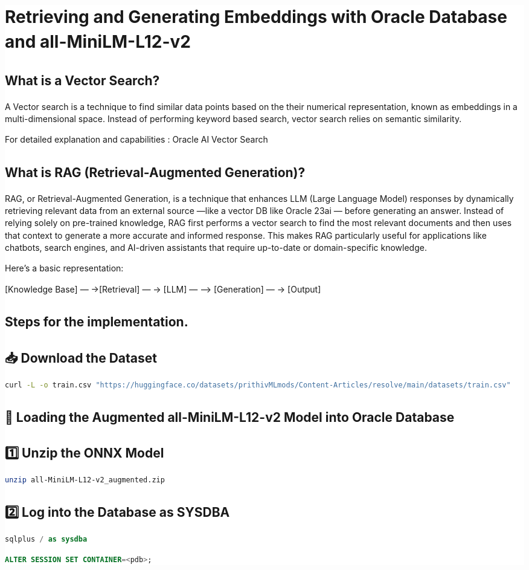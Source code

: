 # Retrieving and Generating Embeddings with Oracle Database and all-MiniLM-L12-v2


## What is a Vector Search?

A Vector search is a technique to find similar data points based on the their numerical representation, known as embeddings in a multi-dimensional space. Instead of performing keyword based search, vector search relies on semantic similarity.

For detailed explanation and capabilities : Oracle AI Vector Search

## What is RAG (Retrieval-Augmented Generation)?

RAG, or Retrieval-Augmented Generation, is a technique that enhances LLM (Large Language Model) responses by dynamically retrieving relevant data from an external source —like a vector DB like Oracle 23ai — before generating an answer. Instead of relying solely on pre-trained knowledge, RAG first performs a vector search to find the most relevant documents and then uses that context to generate a more accurate and informed response. This makes RAG particularly useful for applications like chatbots, search engines, and AI-driven assistants that require up-to-date or domain-specific knowledge.

Here’s a basic representation:

[Knowledge Base] — ->[Retrieval] — → [LLM] — —> [Generation] — → [Output]

## Steps for the implementation.

## 📥 Download the Dataset

```bash
curl -L -o train.csv "https://huggingface.co/datasets/prithivMLmods/Content-Articles/resolve/main/datasets/train.csv"
```

## 📌 Loading the Augmented all-MiniLM-L12-v2 Model into Oracle Database

## 1️⃣ Unzip the ONNX Model

```bash
unzip all-MiniLM-L12-v2_augmented.zip
```

## 2️⃣ Log into the Database as SYSDBA

```sql
sqlplus / as sysdba
```

```sql
ALTER SESSION SET CONTAINER=<pdb>;
```
